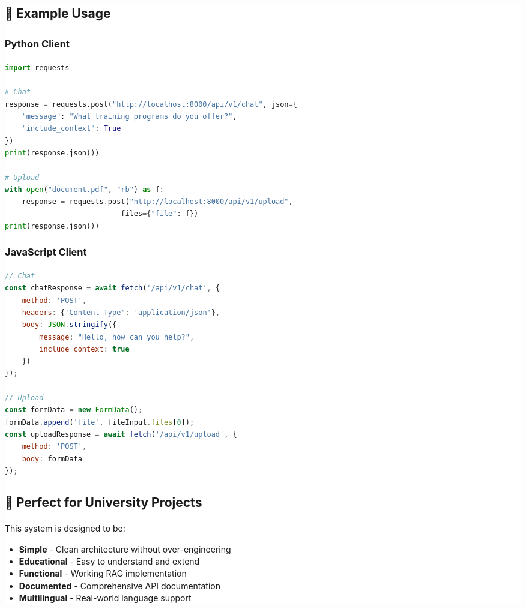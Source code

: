 ## 📝 Example Usage

### Python Client

```python
import requests

# Chat
response = requests.post("http://localhost:8000/api/v1/chat", json={
    "message": "What training programs do you offer?",
    "include_context": True
})
print(response.json())

# Upload
with open("document.pdf", "rb") as f:
    response = requests.post("http://localhost:8000/api/v1/upload", 
                           files={"file": f})
print(response.json())
```

### JavaScript Client

```javascript
// Chat
const chatResponse = await fetch('/api/v1/chat', {
    method: 'POST',
    headers: {'Content-Type': 'application/json'},
    body: JSON.stringify({
        message: "Hello, how can you help?",
        include_context: true
    })
});

// Upload
const formData = new FormData();
formData.append('file', fileInput.files[0]);
const uploadResponse = await fetch('/api/v1/upload', {
    method: 'POST',
    body: formData
});
```

## 🎯 Perfect for University Projects

This system is designed to be:
- **Simple** - Clean architecture without over-engineering
- **Educational** - Easy to understand and extend
- **Functional** - Working RAG implementation
- **Documented** - Comprehensive API documentation
- **Multilingual** - Real-world language support
